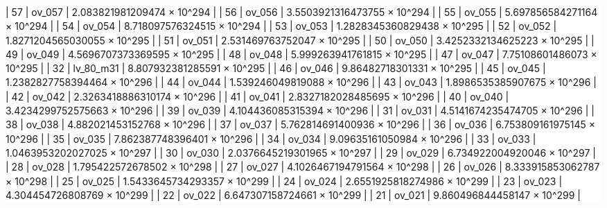 | 57 | ov_057 | 2.083821981209474 × 10^294 |
| 56 | ov_056 | 3.5503921316473755 × 10^294 |
| 55 | ov_055 | 5.697856584271164 × 10^294 |
| 54 | ov_054 | 8.718097576324515 × 10^294 |
| 53 | ov_053 | 1.2828345360829438 × 10^295 |
| 52 | ov_052 | 1.8271204565030055 × 10^295 |
| 51 | ov_051 | 2.531469763752047 × 10^295 |
| 50 | ov_050 | 3.4252332134625223 × 10^295 |
| 49 | ov_049 | 4.5696707373369595 × 10^295 |
| 48 | ov_048 | 5.999263941761815 × 10^295 |
| 47 | ov_047 | 7.75108601486073 × 10^295 |
| 32 | lv_80_m31 | 8.807932381285591 × 10^295 |
| 46 | ov_046 | 9.86482718301331 × 10^295 |
| 45 | ov_045 | 1.2382827758394464 × 10^296 |
| 44 | ov_044 | 1.539246049819088 × 10^296 |
| 43 | ov_043 | 1.8986535385907675 × 10^296 |
| 42 | ov_042 | 2.3263418886310174 × 10^296 |
| 41 | ov_041 | 2.8327182028485695 × 10^296 |
| 40 | ov_040 | 3.4234299752575663 × 10^296 |
| 39 | ov_039 | 4.104436085315394 × 10^296 |
| 31 | ov_031 | 4.5141674235474705 × 10^296 |
| 38 | ov_038 | 4.882021453152768 × 10^296 |
| 37 | ov_037 | 5.762814691400936 × 10^296 |
| 36 | ov_036 | 6.753809161975145 × 10^296 |
| 35 | ov_035 | 7.862387748396401 × 10^296 |
| 34 | ov_034 | 9.09635161050984 × 10^296 |
| 33 | ov_033 | 1.0463953202027025 × 10^297 |
| 30 | ov_030 | 2.0376645219301965 × 10^297 |
| 29 | ov_029 | 6.734922004920046 × 10^297 |
| 28 | ov_028 | 1.795422572678502 × 10^298 |
| 27 | ov_027 | 4.1026467194791564 × 10^298 |
| 26 | ov_026 | 8.333915853062787 × 10^298 |
| 25 | ov_025 | 1.5433645734293357 × 10^299 |
| 24 | ov_024 | 2.6551925818274986 × 10^299 |
| 23 | ov_023 | 4.304454726808769 × 10^299 |
| 22 | ov_022 | 6.647307158724661 × 10^299 |
| 21 | ov_021 | 9.860496844458147 × 10^299 |